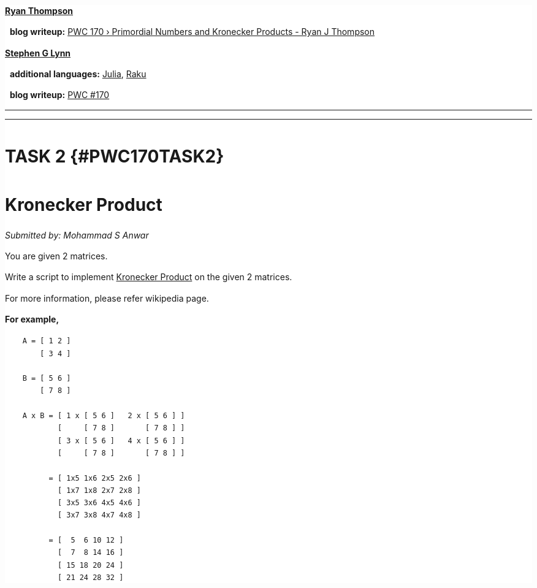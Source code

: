 
[**Ryan Thompson**](https://github.com/manwar/perlweeklychallenge-club/blob/master/challenge-170/ryan-thompson/perl/ch-1.pl)


&nbsp;&nbsp;**blog writeup:**
[PWC 170 › Primordial Numbers and Kronecker Products - Ryan J Thompson](https://ry.ca/2022/06/primordial-kronecker/)


[**Stephen G Lynn**](https://github.com/manwar/perlweeklychallenge-club/blob/master/challenge-170/steve-g-lynn/perl/ch-1.pl)

&nbsp;&nbsp;**additional languages:**
[Julia](https://github.com/manwar/perlweeklychallenge-club/blob/master/challenge-170/steve-g-lynn/julia/ch-1.jl), [Raku](https://github.com/manwar/perlweeklychallenge-club/blob/master/challenge-170/steve-g-lynn/raku/ch-1.p6)


&nbsp;&nbsp;**blog writeup:**
[PWC #170](https://thiujiac.blogspot.com/2022/06/pwc-170.html)


------------------------------------------





---

# TASK 2 {#PWC170TASK2}

# Kronecker Product
*Submitted by: Mohammad S Anwar*

You are given 2 matrices.

Write a script to implement [Kronecker Product](https://en.wikipedia.org/wiki/Kronecker_product) on the given 2 matrices.

For more information, please refer wikipedia page.


**For example,**
```
    A = [ 1 2 ]
        [ 3 4 ]

    B = [ 5 6 ]
        [ 7 8 ]

    A x B = [ 1 x [ 5 6 ]   2 x [ 5 6 ] ]
            [     [ 7 8 ]       [ 7 8 ] ]
            [ 3 x [ 5 6 ]   4 x [ 5 6 ] ]
            [     [ 7 8 ]       [ 7 8 ] ]

          = [ 1x5 1x6 2x5 2x6 ]
            [ 1x7 1x8 2x7 2x8 ]
            [ 3x5 3x6 4x5 4x6 ]
            [ 3x7 3x8 4x7 4x8 ]

          = [  5  6 10 12 ]
            [  7  8 14 16 ]
            [ 15 18 20 24 ]
            [ 21 24 28 32 ]
```

